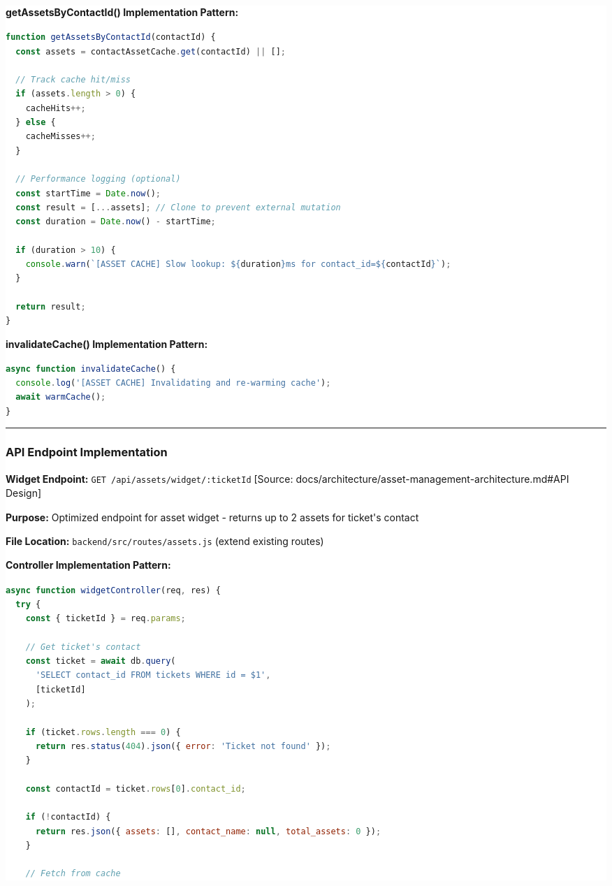 **getAssetsByContactId() Implementation Pattern:**
```javascript
function getAssetsByContactId(contactId) {
  const assets = contactAssetCache.get(contactId) || [];

  // Track cache hit/miss
  if (assets.length > 0) {
    cacheHits++;
  } else {
    cacheMisses++;
  }

  // Performance logging (optional)
  const startTime = Date.now();
  const result = [...assets]; // Clone to prevent external mutation
  const duration = Date.now() - startTime;

  if (duration > 10) {
    console.warn(`[ASSET CACHE] Slow lookup: ${duration}ms for contact_id=${contactId}`);
  }

  return result;
}
```

**invalidateCache() Implementation Pattern:**
```javascript
async function invalidateCache() {
  console.log('[ASSET CACHE] Invalidating and re-warming cache');
  await warmCache();
}
```

---

### API Endpoint Implementation

**Widget Endpoint:** `GET /api/assets/widget/:ticketId`
[Source: docs/architecture/asset-management-architecture.md#API Design]

**Purpose:** Optimized endpoint for asset widget - returns up to 2 assets for ticket's contact

**File Location:** `backend/src/routes/assets.js` (extend existing routes)

**Controller Implementation Pattern:**
```javascript
async function widgetController(req, res) {
  try {
    const { ticketId } = req.params;

    // Get ticket's contact
    const ticket = await db.query(
      'SELECT contact_id FROM tickets WHERE id = $1',
      [ticketId]
    );

    if (ticket.rows.length === 0) {
      return res.status(404).json({ error: 'Ticket not found' });
    }

    const contactId = ticket.rows[0].contact_id;

    if (!contactId) {
      return res.json({ assets: [], contact_name: null, total_assets: 0 });
    }

    // Fetch from cache
```